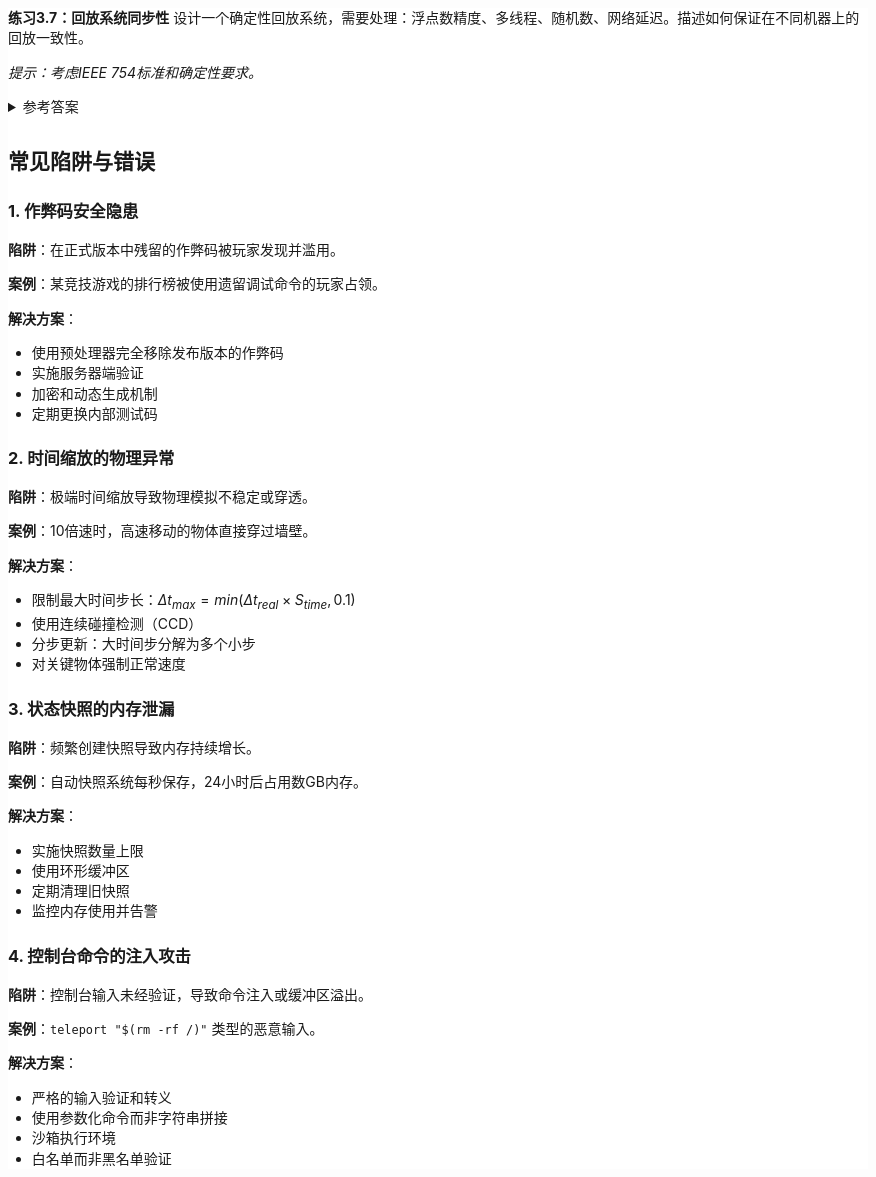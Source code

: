 **练习3.7：回放系统同步性**
设计一个确定性回放系统，需要处理：浮点数精度、多线程、随机数、网络延迟。描述如何保证在不同机器上的回放一致性。

*提示：考虑IEEE 754标准和确定性要求。*

<details><summary>参考答案</summary></details>

## 常见陷阱与错误

### 1. 作弊码安全隐患

**陷阱**：在正式版本中残留的作弊码被玩家发现并滥用。

**案例**：某竞技游戏的排行榜被使用遗留调试命令的玩家占领。

**解决方案**：
- 使用预处理器完全移除发布版本的作弊码
- 实施服务器端验证
- 加密和动态生成机制
- 定期更换内部测试码

### 2. 时间缩放的物理异常

**陷阱**：极端时间缩放导致物理模拟不稳定或穿透。

**案例**：10倍速时，高速移动的物体直接穿过墙壁。

**解决方案**：
- 限制最大时间步长：$\Delta t_{max} = min(\Delta t_{real} \times S_{time}, 0.1)$
- 使用连续碰撞检测（CCD）
- 分步更新：大时间步分解为多个小步
- 对关键物体强制正常速度

### 3. 状态快照的内存泄漏

**陷阱**：频繁创建快照导致内存持续增长。

**案例**：自动快照系统每秒保存，24小时后占用数GB内存。

**解决方案**：
- 实施快照数量上限
- 使用环形缓冲区
- 定期清理旧快照
- 监控内存使用并告警

### 4. 控制台命令的注入攻击

**陷阱**：控制台输入未经验证，导致命令注入或缓冲区溢出。

**案例**：`teleport "$(rm -rf /)"` 类型的恶意输入。

**解决方案**：
- 严格的输入验证和转义
- 使用参数化命令而非字符串拼接
- 沙箱执行环境
- 白名单而非黑名单验证
